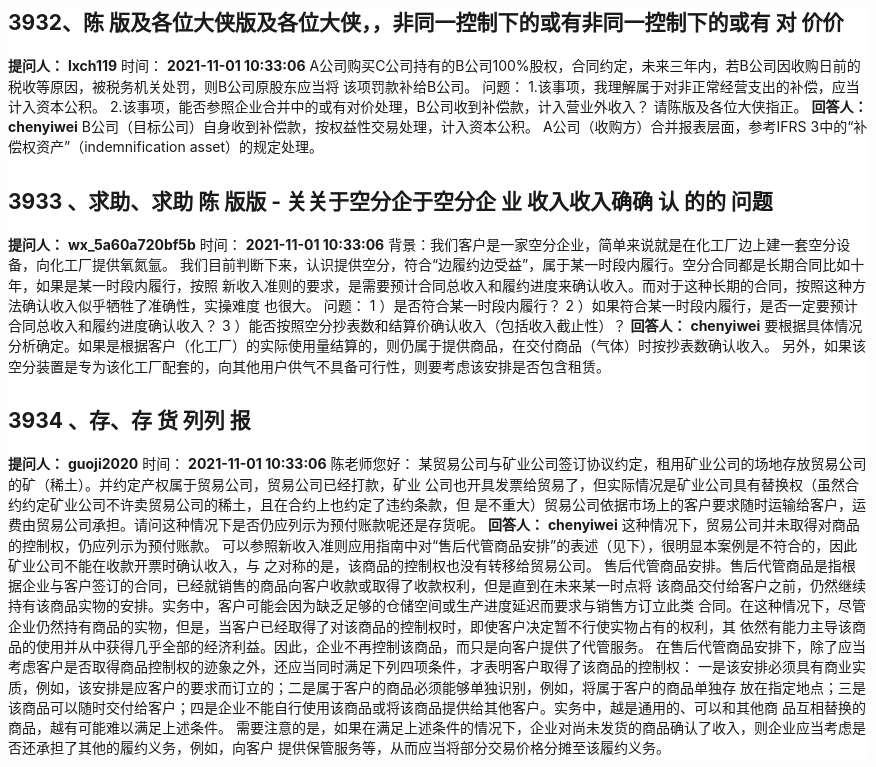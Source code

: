 ## 3932、陈 版及各位大侠版及各位大侠，，非同一控制下的或有非同一控制下的或有 对 价价

**提问人：** **lxch119** 时间： **2021-11-01 10:33:06**
A公司购买C公司持有的B公司100%股权，合同约定，未来三年内，若B公司因收购日前的税收等原因，被税务机关处罚，则B公司原股东应当将
该项罚款补给B公司。
问题：
1.该事项，我理解属于对非正常经营支出的补偿，应当计入资本公积。
2.该事项，能否参照企业合并中的或有对价处理，B公司收到补偿款，计入营业外收入？
请陈版及各位大侠指正。
**回答人：** **chenyiwei**
B公司（目标公司）自身收到补偿款，按权益性交易处理，计入资本公积。
A公司（收购方）合并报表层面，参考IFRS 3中的“补偿权资产”（indemnification asset）的规定处理。

## 3933 、求助、求助 陈 版版 - 关关于空分企于空分企 业 收入收入确确 认 的的 问题

**提问人：** **wx_5a60a720bf5b** 时间： **2021-11-01 10:33:06**
背景：我们客户是一家空分企业，简单来说就是在化工厂边上建一套空分设备，向化工厂提供氧氮氩。
我们目前判断下来，认识提供空分，符合“边履约边受益”，属于某一时段内履行。空分合同都是长期合同比如十年，如果是某一时段内履行，按照
新收入准则的要求，是需要预计合同总收入和履约进度来确认收入。而对于这种长期的合同，按照这种方法确认收入似乎牺牲了准确性，实操难度
也很大。
问题：
1 ）是否符合某一时段内履行？
2 ）如果符合某一时段内履行，是否一定要预计合同总收入和履约进度确认收入？
3 ）能否按照空分抄表数和结算价确认收入（包括收入截止性）？
**回答人：** **chenyiwei**
要根据具体情况分析确定。如果是根据客户（化工厂）的实际使用量结算的，则仍属于提供商品，在交付商品（气体）时按抄表数确认收入。
另外，如果该空分装置是专为该化工厂配套的，向其他用户供气不具备可行性，则要考虑该安排是否包含租赁。

## 3934 、存、存 货 列列 报

**提问人：** **guoji2020** 时间： **2021-11-01 10:33:06**
陈老师您好：
某贸易公司与矿业公司签订协议约定，租用矿业公司的场地存放贸易公司的矿（稀土）。并约定产权属于贸易公司，贸易公司已经打款，矿业
公司也开具发票给贸易了，但实际情况是矿业公司具有替换权（虽然合约约定矿业公司不许卖贸易公司的稀土，且在合约上也约定了违约条款，但
是不重大）贸易公司依据市场上的客户要求随时运输给客户，运费由贸易公司承担。请问这种情况下是否仍应列示为预付账款呢还是存货呢。
**回答人：** **chenyiwei**
这种情况下，贸易公司并未取得对商品的控制权，仍应列示为预付账款。
可以参照新收入准则应用指南中对“售后代管商品安排”的表述（见下），很明显本案例是不符合的，因此矿业公司不能在收款开票时确认收入，与
之对称的是，该商品的控制权也没有转移给贸易公司。
售后代管商品安排。售后代管商品是指根据企业与客户签订的合同，已经就销售的商品向客户收款或取得了收款权利，但是直到在未来某一时点将
该商品交付给客户之前，仍然继续持有该商品实物的安排。实务中，客户可能会因为缺乏足够的仓储空间或生产进度延迟而要求与销售方订立此类
合同。在这种情况下，尽管企业仍然持有商品的实物，但是，当客户已经取得了对该商品的控制权时，即使客户决定暂不行使实物占有的权利，其
依然有能力主导该商品的使用并从中获得几乎全部的经济利益。因此，企业不再控制该商品，而只是向客户提供了代管服务。
在售后代管商品安排下，除了应当考虑客户是否取得商品控制权的迹象之外，还应当同时满足下列四项条件，才表明客户取得了该商品的控制权：
一是该安排必须具有商业实质，例如，该安排是应客户的要求而订立的；二是属于客户的商品必须能够单独识别，例如，将属于客户的商品单独存
放在指定地点；三是该商品可以随时交付给客户；四是企业不能自行使用该商品或将该商品提供给其他客户。实务中，越是通用的、可以和其他商
品互相替换的商品，越有可能难以满足上述条件。
需要注意的是，如果在满足上述条件的情况下，企业对尚未发货的商品确认了收入，则企业应当考虑是否还承担了其他的履约义务，例如，向客户
提供保管服务等，从而应当将部分交易价格分摊至该履约义务。
